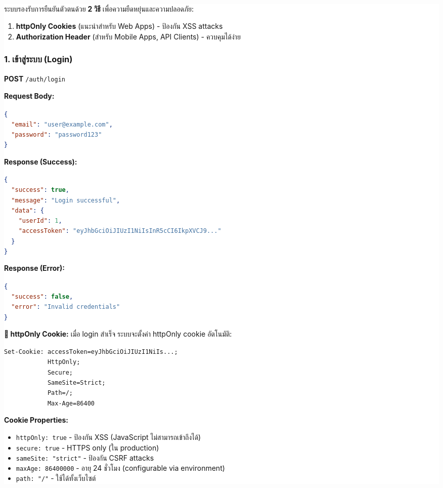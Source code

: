 ระบบรองรับการยืนยันตัวตนด้วย **2 วิธี** เพื่อความยืดหยุ่นและความปลอดภัย:

1. **httpOnly Cookies** (แนะนำสำหรับ Web Apps) - ป้องกัน XSS attacks
2. **Authorization Header** (สำหรับ Mobile Apps, API Clients) - ควบคุมได้ง่าย

### 1. เข้าสู่ระบบ (Login)

**POST** `/auth/login`

**Request Body:**

```json
{
  "email": "user@example.com",
  "password": "password123"
}
```

**Response (Success):**

```json
{
  "success": true,
  "message": "Login successful",
  "data": {
    "userId": 1,
    "accessToken": "eyJhbGciOiJIUzI1NiIsInR5cCI6IkpXVCJ9..."
  }
}
```

**Response (Error):**

```json
{
  "success": false,
  "error": "Invalid credentials"
}
```

**🍪 httpOnly Cookie:**
เมื่อ login สำเร็จ ระบบจะตั้งค่า httpOnly cookie อัตโนมัติ:

```http
Set-Cookie: accessToken=eyJhbGciOiJIUzI1NiIs...;
            HttpOnly;
            Secure;
            SameSite=Strict;
            Path=/;
            Max-Age=86400
```

**Cookie Properties:**

- `httpOnly: true` - ป้องกัน XSS (JavaScript ไม่สามารถเข้าถึงได้)
- `secure: true` - HTTPS only (ใน production)
- `sameSite: "strict"` - ป้องกัน CSRF attacks
- `maxAge: 86400000` - อายุ 24 ชั่วโมง (configurable via environment)
- `path: "/"` - ใช้ได้ทั้งเว็บไซต์
